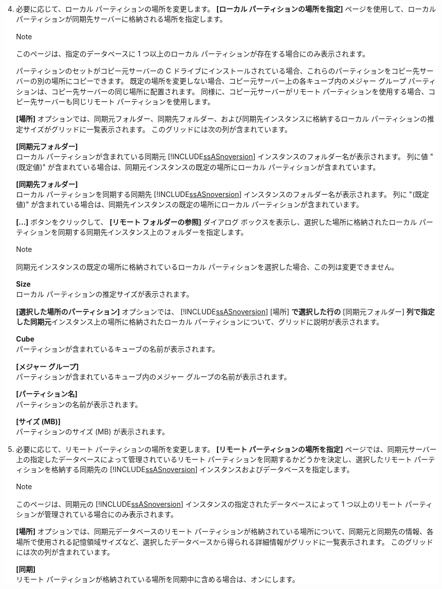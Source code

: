 4.  必要に応じて、ローカル パーティションの場所を変更します。 **[ローカル パーティションの場所を指定]** ページを使用して、ローカル パーティションが同期先サーバーに格納される場所を指定します。  
  
    > [!NOTE]  
    >  このページは、指定のデータベースに 1 つ以上のローカル パーティションが存在する場合にのみ表示されます。  
  
     パーティションのセットがコピー元サーバーの C ドライブにインストールされている場合、これらのパーティションをコピー先サーバーの別の場所にコピーできます。 既定の場所を変更しない場合、コピー元サーバー上の各キューブ内のメジャー グループ パーティションは、コピー先サーバーの同じ場所に配置されます。 同様に、コピー元サーバーがリモート パーティションを使用する場合、コピー先サーバーも同じリモート パーティションを使用します。  
  
     **[場所]** オプションでは、同期元フォルダー、同期先フォルダー、および同期先インスタンスに格納するローカル パーティションの推定サイズがグリッドに一覧表示されます。 このグリッドには次の列が含まれています。  
  
     **[同期元フォルダー]**  
     ローカル パーティションが含まれている同期元 [!INCLUDE[ssASnoversion](../../includes/ssasnoversion-md.md)] インスタンスのフォルダー名が表示されます。 列に値 "(既定値)" が含まれている場合は、同期元インスタンスの既定の場所にローカル パーティションが含まれています。  
  
     **[同期先フォルダー]**  
     ローカル パーティションを同期する同期先 [!INCLUDE[ssASnoversion](../../includes/ssasnoversion-md.md)] インスタンスのフォルダー名が表示されます。 列に "(既定値)" が含まれている場合は、同期先インスタンスの既定の場所にローカル パーティションが含まれています。  
  
     **[...]** ボタンをクリックして、 **[リモート フォルダーの参照]** ダイアログ ボックスを表示し、選択した場所に格納されたローカル パーティションを同期する同期先インスタンス上のフォルダーを指定します。  
  
    > [!NOTE]  
    >  同期元インスタンスの既定の場所に格納されているローカル パーティションを選択した場合、この列は変更できません。  
  
     **Size**  
     ローカル パーティションの推定サイズが表示されます。  
  
     **[選択した場所のパーティション]** オプションでは、 [!INCLUDE[ssASnoversion](../../includes/ssasnoversion-md.md)] [場所] **で選択した行の** [同期元フォルダー] **列で指定した同期元**インスタンス上の場所に格納されたローカル パーティションについて、グリッドに説明が表示されます。  
  
     **Cube**  
     パーティションが含まれているキューブの名前が表示されます。  
  
     **[メジャー グループ]**  
     パーティションが含まれているキューブ内のメジャー グループの名前が表示されます。  
  
     **[パーティション名]**  
     パーティションの名前が表示されます。  
  
     **[サイズ (MB)]**  
     パーティションのサイズ (MB) が表示されます。  
  
5.  必要に応じて、リモート パーティションの場所を変更します。 **[リモート パーティションの場所を指定]** ページでは、同期元サーバー上の指定したデータベースによって管理されているリモート パーティションを同期するかどうかを決定し、選択したリモート パーティションを格納する同期先の [!INCLUDE[ssASnoversion](../../includes/ssasnoversion-md.md)] インスタンスおよびデータベースを指定します。  
  
    > [!NOTE]  
    >  このページは、同期元の [!INCLUDE[ssASnoversion](../../includes/ssasnoversion-md.md)] インスタンスの指定されたデータベースによって 1 つ以上のリモート パーティションが管理されている場合にのみ表示されます。  
  
     **[場所]** オプションでは、同期元データベースのリモート パーティションが格納されている場所について、同期元と同期先の情報、各場所で使用される記憶領域サイズなど、選択したデータベースから得られる詳細情報がグリッドに一覧表示されます。 このグリッドには次の列が含まれています。  
  
     **[同期]**  
     リモート パーティションが格納されている場所を同期中に含める場合は、オンにします。  
  